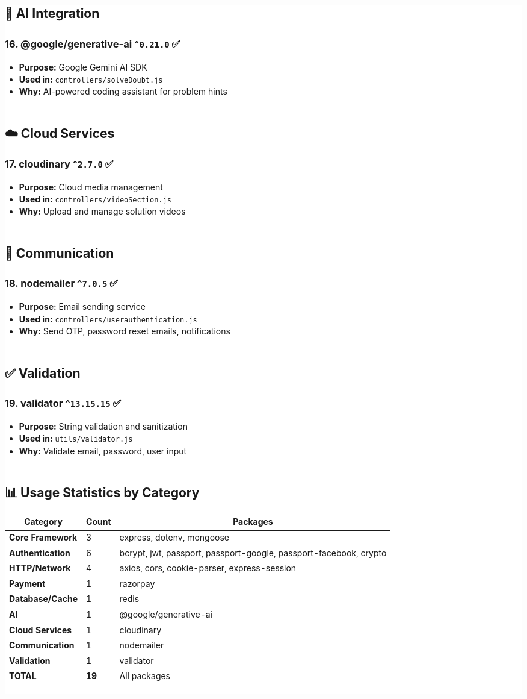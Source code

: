 
## 🤖 AI Integration

### 16. **@google/generative-ai** `^0.21.0` ✅
- **Purpose:** Google Gemini AI SDK
- **Used in:** `controllers/solveDoubt.js`
- **Why:** AI-powered coding assistant for problem hints

---

## ☁️ Cloud Services

### 17. **cloudinary** `^2.7.0` ✅
- **Purpose:** Cloud media management
- **Used in:** `controllers/videoSection.js`
- **Why:** Upload and manage solution videos

---

## 📧 Communication

### 18. **nodemailer** `^7.0.5` ✅
- **Purpose:** Email sending service
- **Used in:** `controllers/userauthentication.js`
- **Why:** Send OTP, password reset emails, notifications

---

## ✅ Validation

### 19. **validator** `^13.15.15` ✅
- **Purpose:** String validation and sanitization
- **Used in:** `utils/validator.js`
- **Why:** Validate email, password, user input

---

## 📊 Usage Statistics by Category

| Category | Count | Packages |
|----------|-------|----------|
| **Core Framework** | 3 | express, dotenv, mongoose |
| **Authentication** | 6 | bcrypt, jwt, passport, passport-google, passport-facebook, crypto |
| **HTTP/Network** | 4 | axios, cors, cookie-parser, express-session |
| **Payment** | 1 | razorpay |
| **Database/Cache** | 1 | redis |
| **AI** | 1 | @google/generative-ai |
| **Cloud Services** | 1 | cloudinary |
| **Communication** | 1 | nodemailer |
| **Validation** | 1 | validator |
| **TOTAL** | **19** | All packages |

---